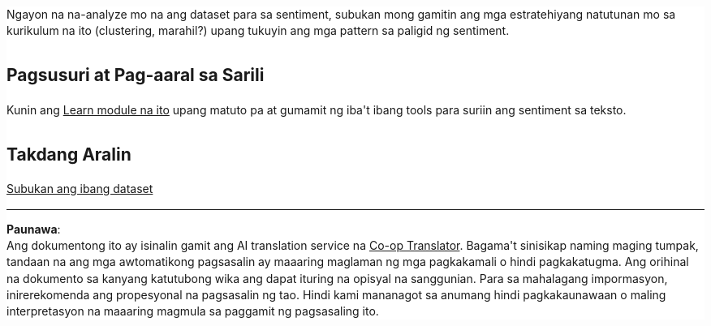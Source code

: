 Ngayon na na-analyze mo na ang dataset para sa sentiment, subukan mong gamitin ang mga estratehiyang natutunan mo sa kurikulum na ito (clustering, marahil?) upang tukuyin ang mga pattern sa paligid ng sentiment.

## Pagsusuri at Pag-aaral sa Sarili

Kunin ang [Learn module na ito](https://docs.microsoft.com/en-us/learn/modules/classify-user-feedback-with-the-text-analytics-api/?WT.mc_id=academic-77952-leestott) upang matuto pa at gumamit ng iba't ibang tools para suriin ang sentiment sa teksto.

## Takdang Aralin

[Subukan ang ibang dataset](assignment.md)

---

**Paunawa**:  
Ang dokumentong ito ay isinalin gamit ang AI translation service na [Co-op Translator](https://github.com/Azure/co-op-translator). Bagama't sinisikap naming maging tumpak, tandaan na ang mga awtomatikong pagsasalin ay maaaring maglaman ng mga pagkakamali o hindi pagkakatugma. Ang orihinal na dokumento sa kanyang katutubong wika ang dapat ituring na opisyal na sanggunian. Para sa mahalagang impormasyon, inirerekomenda ang propesyonal na pagsasalin ng tao. Hindi kami mananagot sa anumang hindi pagkakaunawaan o maling interpretasyon na maaaring magmula sa paggamit ng pagsasaling ito.